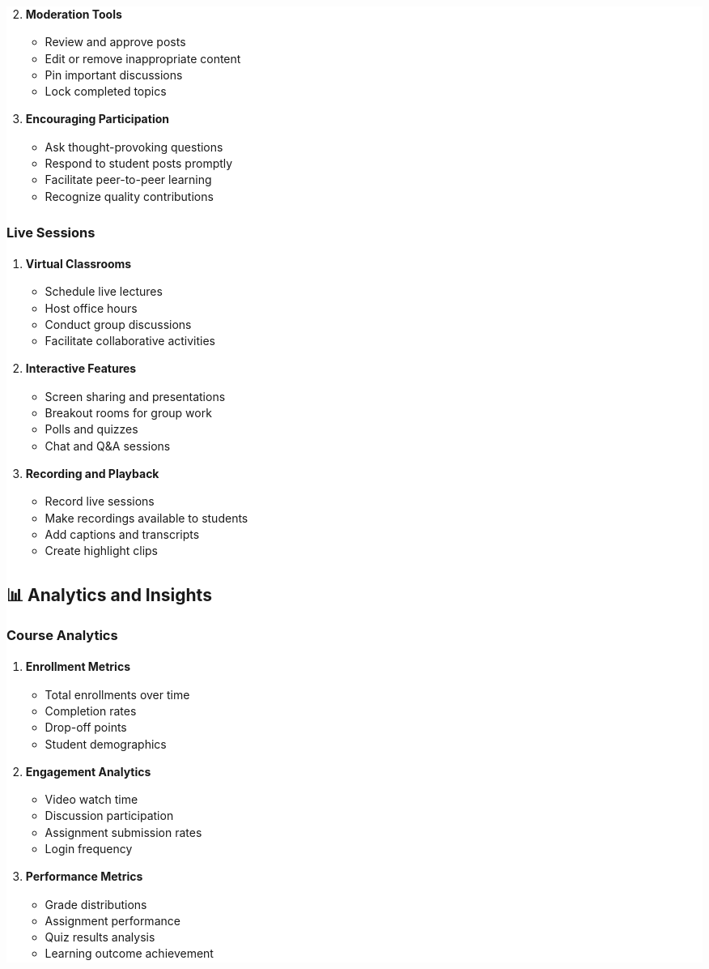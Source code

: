 2. **Moderation Tools**
   - Review and approve posts
   - Edit or remove inappropriate content
   - Pin important discussions
   - Lock completed topics

3. **Encouraging Participation**
   - Ask thought-provoking questions
   - Respond to student posts promptly
   - Facilitate peer-to-peer learning
   - Recognize quality contributions

### Live Sessions

1. **Virtual Classrooms**
   - Schedule live lectures
   - Host office hours
   - Conduct group discussions
   - Facilitate collaborative activities

2. **Interactive Features**
   - Screen sharing and presentations
   - Breakout rooms for group work
   - Polls and quizzes
   - Chat and Q&A sessions

3. **Recording and Playback**
   - Record live sessions
   - Make recordings available to students
   - Add captions and transcripts
   - Create highlight clips

## 📊 Analytics and Insights

### Course Analytics

1. **Enrollment Metrics**
   - Total enrollments over time
   - Completion rates
   - Drop-off points
   - Student demographics

2. **Engagement Analytics**
   - Video watch time
   - Discussion participation
   - Assignment submission rates
   - Login frequency

3. **Performance Metrics**
   - Grade distributions
   - Assignment performance
   - Quiz results analysis
   - Learning outcome achievement
